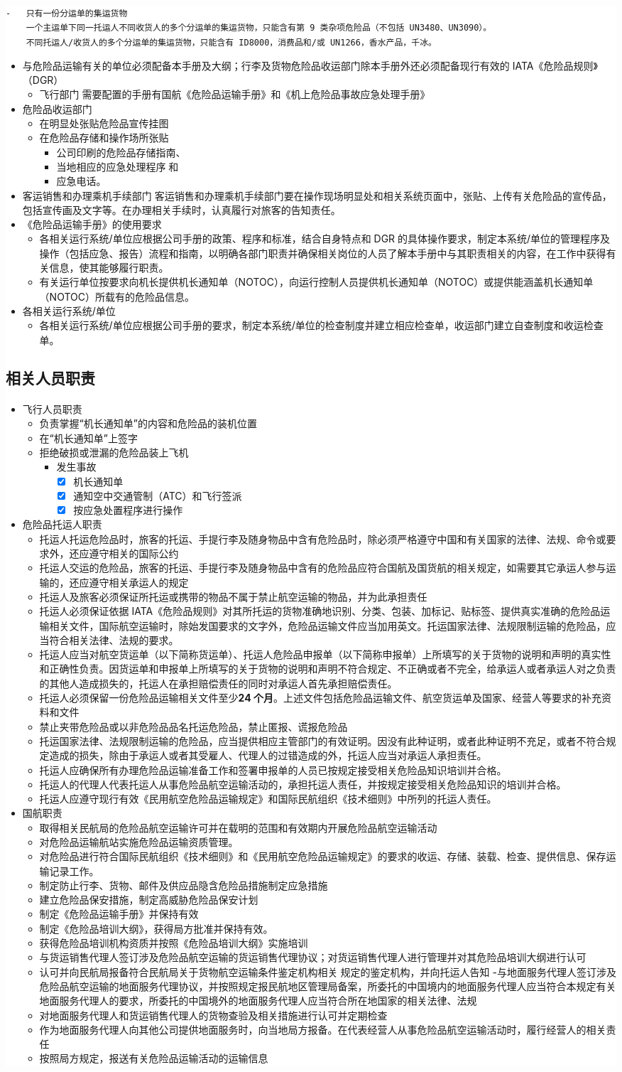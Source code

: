     -   只有一份分运单的集运货物
        一个主运单下同一托运人不同收货人的多个分运单的集运货物，只能含有第 9 类杂项危险品（不包括 UN3480、UN3090）。
        不同托运人/收货人的多个分运单的集运货物，只能含有 ID8000，消费品和/或 UN1266，香水产品，千冰。
-   与危险品运输有关的单位必须配备本手册及大纲；行李及货物危险品收运部门除本手册外还必须配备现行有效的 IATA《危险品规则》（DGR）
    -   飞行部门
        需要配置的手册有国航《危险品运输手册》和《机上危险品事故应急处理手册》
-   危险品收运部门
    -   在明显处张贴危险品宣传挂图
    -   在危险品存储和操作场所张贴
        -   公司印刷的危险品存储指南、
        -   当地相应的应急处理程序 和
        -   应急电话。
-   客运销售和办理乘机手续部门
    客运销售和办理乘机手续部门要在操作现场明显处和相关系统页面中，张贴、上传有关危险品的宣传品，包括宣传画及文字等。在办理相关手续时，认真履行对旅客的告知责任。
-   《危险品运输手册》的使用要求
    -   各相关运行系统/单位应根据公司手册的政策、程序和标准，结合自身特点和 DGR 的具体操作要求，制定本系统/单位的管理程序及操作（包括应急、报告）流程和指南，以明确各部门职责并确保相关岗位的人员了解本手册中与其职责相关的内容，在工作中获得有关信息，使其能够履行职责。
    -   有关运行单位按要求向机长提供机长通知单（NOTOC），向运行控制人员提供机长通知单（NOTOC）或提供能涵盖机长通知单（NOTOC）所载有的危险品信息。
-   各相关运行系统/单位
    -   各相关运行系统/单位应根据公司手册的要求，制定本系统/单位的检查制度并建立相应检查单，收运部门建立自查制度和收运检查单。

## 相关人员职责

-   飞行人员职责
    -   负责掌握“机长通知单”的内容和危险品的装机位置
    -   在“机长通知单”上签字
    -   拒绝破损或泄漏的危险品装上飞机
        -   发生事故
            -   [x] 机长通知单
            -   [x] 通知空中交通管制（ATC）和飞行签派
            -   [x] 按应急处置程序进行操作
-   危险品托运人职责
    -   托运人托运危险品时，旅客的托运、手提行李及随身物品中含有危险品时，除必须严格遵守中国和有关国家的法律、法规、命令或要求外，还应遵守相关的国际公约
    -   托运人交运的危险品，旅客的托运、手提行李及随身物品中含有的危险品应符合国航及国货航的相关规定，如需要其它承运人参与运输的，还应遵守相关承运人的规定
    -   托运人及旅客必须保证所托运或携带的物品不属于禁止航空运输的物品，并为此承担责任
    -   托运人必须保证依据 IATA《危险品规则》对其所托运的货物准确地识别、分类、包装、加标记、贴标签、提供真实准确的危险品运输相关文件，国际航空运输时，除始发国要求的文字外，危险品运输文件应当加用英文。托运国家法律、法规限制运输的危险品，应当符合相关法律、法规的要求。
    -   托运人应当对航空货运单（以下简称货运单）、托运人危险品申报单（以下简称申报单）上所填写的关于货物的说明和声明的真实性和正确性负责。因货运单和申报单上所填写的关于货物的说明和声明不符合规定、不正确或者不完全，给承运人或者承运人对之负责的其他人造成损失的，托运人在承担赔偿责任的同时对承运人首先承担赔偿责任。
    -   托运人必须保留一份危险品运输相关文件至少**24 个月**。上述文件包括危险品运输文件、航空货运单及国家、经营人等要求的补充资料和文件
    -   禁止夹带危险品或以非危险品品名托运危险品，禁止匿报、谎报危险品
    -   托运国家法律、法规限制运输的危险品，应当提供相应主管部门的有效证明。因没有此种证明，或者此种证明不充足，或者不符合规定造成的损失，除由于承运人或者其受雇人、代理人的过错造成的外，托运人应当对承运人承担责任。
    -   托运人应确保所有办理危险品运输准备工作和签署申报单的人员已按规定接受相关危险品知识培训并合格。
    -   托运人的代理人代表托运人从事危险品航空运输活动的，承担托运人责任，并按规定接受相关危险品知识的培训并合格。
    -   托运人应遵守现行有效《民用航空危险品运输规定》和国际民航组织《技术细则》中所列的托运人责任。
-   国航职责
    -   取得相关民航局的危险品航空运输许可并在载明的范围和有效期内开展危险品航空运输活动
    -   对危险品运输航站实施危险品运输资质管理。
    -   对危险品进行符合国际民航组织《技术细则》和《民用航空危险品运输规定》的要求的收运、存储、装载、检查、提供信息、保存运输记录工作。
    -   制定防止行李、货物、邮件及供应品隐含危险品措施制定应急措施
    -   建立危险品保安措施，制定高威胁危险品保安计划
    -   制定《危险品运输手册》并保持有效
    -   制定《危险品培训大纲》，获得局方批准并保持有效。
    -   获得危险品培训机构资质并按照《危险品培训大纲》实施培训
    -   与货运销售代理人签订涉及危险品航空运输的货运销售代理协议；对货运销售代理人进行管理并对其危险品培训大纲进行认可
    -   认可并向民航局报备符合民航局关于货物航空运输条件鉴定机构相关 规定的鉴定机构，并向托运人告知 -与地面服务代理人签订涉及危险品航空运输的地面服务代理协议，并按照规定报民航地区管理局备案，所委托的中国境内的地面服务代理人应当符合本规定有关地面服务代理人的要求，所委托的中国境外的地面服务代理人应当符合所在地国家的相关法律、法规
    -   对地面服务代理人和货运销售代理人的货物查验及相关措施进行认可并定期检查
    -   作为地面服务代理人向其他公司提供地面服务时，向当地局方报备。在代表经营人从事危险品航空运输活动时，履行经营人的相关责任
    -   按照局方规定，报送有关危险品运输活动的运输信息
